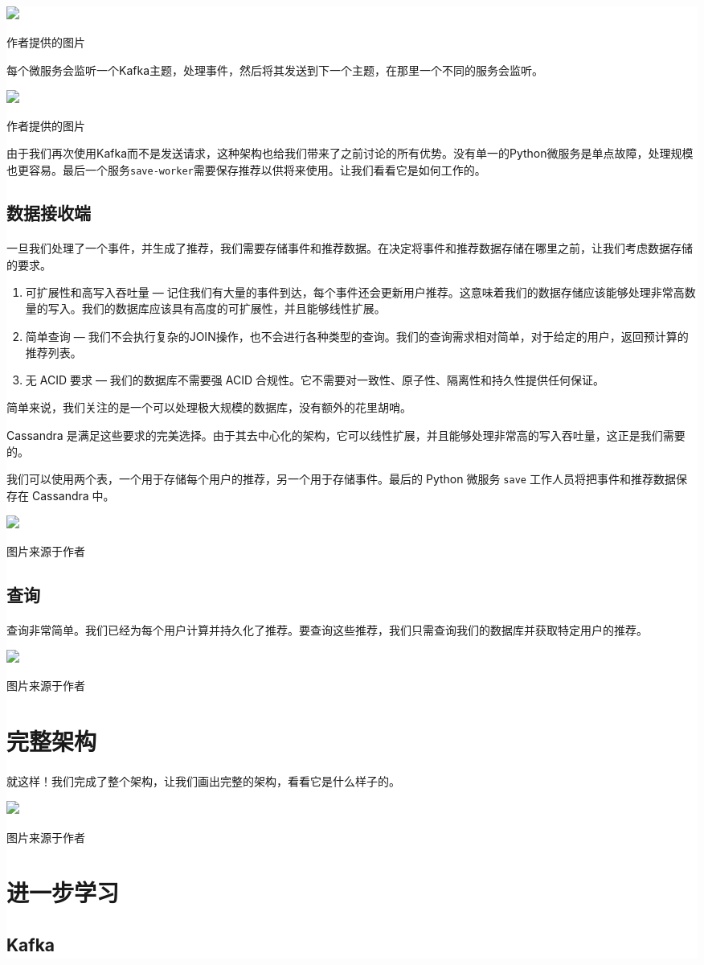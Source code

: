 ![](../Images/9d7febd5828a12f78c83280e20828572.png)

作者提供的图片

每个微服务会监听一个Kafka主题，处理事件，然后将其发送到下一个主题，在那里一个不同的服务会监听。

![](../Images/a313815b49996547bcd9cb7ad44d3da4.png)

作者提供的图片

由于我们再次使用Kafka而不是发送请求，这种架构也给我们带来了之前讨论的所有优势。没有单一的Python微服务是单点故障，处理规模也更容易。最后一个服务`save-worker`需要保存推荐以供将来使用。让我们看看它是如何工作的。

## 数据接收端

一旦我们处理了一个事件，并生成了推荐，我们需要存储事件和推荐数据。在决定将事件和推荐数据存储在哪里之前，让我们考虑数据存储的要求。

1.  可扩展性和高写入吞吐量 — 记住我们有大量的事件到达，每个事件还会更新用户推荐。这意味着我们的数据存储应该能够处理非常高数量的写入。我们的数据库应该具有高度的可扩展性，并且能够线性扩展。

1.  简单查询 — 我们不会执行复杂的JOIN操作，也不会进行各种类型的查询。我们的查询需求相对简单，对于给定的用户，返回预计算的推荐列表。

1.  无 ACID 要求 — 我们的数据库不需要强 ACID 合规性。它不需要对一致性、原子性、隔离性和持久性提供任何保证。

简单来说，我们关注的是一个可以处理极大规模的数据库，没有额外的花里胡哨。

Cassandra 是满足这些要求的完美选择。由于其去中心化的架构，它可以线性扩展，并且能够处理非常高的写入吞吐量，这正是我们需要的。

我们可以使用两个表，一个用于存储每个用户的推荐，另一个用于存储事件。最后的 Python 微服务 `save` 工作人员将把事件和推荐数据保存在 Cassandra 中。

![](../Images/b8eaacce1ca4495011cb442a894cc3da.png)

图片来源于作者

## 查询

查询非常简单。我们已经为每个用户计算并持久化了推荐。要查询这些推荐，我们只需查询我们的数据库并获取特定用户的推荐。

![](../Images/7acbfd7170e8adc3ccc4dd31f77e5189.png)

图片来源于作者

# 完整架构

就这样！我们完成了整个架构，让我们画出完整的架构，看看它是什么样子的。

![](../Images/0404a3c0477c5180409b286a871d7d1c.png)

图片来源于作者

# 进一步学习

## Kafka

